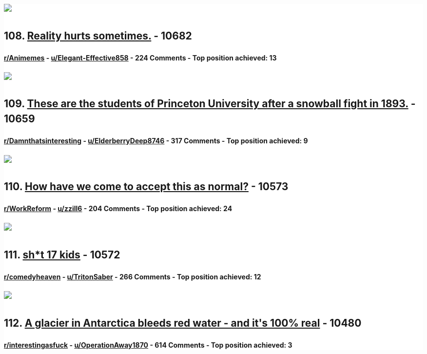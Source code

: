 <a href="https://i.redd.it/484atgbtggmf1.jpeg"><img src="https://b.thumbs.redditmedia.com/M5WIirKPh794StUfVWNjwGc64y1en-Em2M1nRao66zQ.jpg"></img></a>

## 108. [Reality hurts sometimes.](http://reddit.com/r/Animemes/comments/1n4qta6/reality_hurts_sometimes/) - 10682
#### [r/Animemes](http://reddit.com/r/Animemes) - [u/Elegant-Effective858](http://reddit.com/u/Elegant-Effective858) - 224 Comments - Top position achieved: 13

<a href="https://i.redd.it/61992i6ovbmf1.jpeg"><img src="https://b.thumbs.redditmedia.com/f5zQHDUYcet99e2WvhWBlfN_YTKkjkl_Z-nTJbso2ug.jpg"></img></a>

## 109. [These are the students of Princeton University after a snowball fight in 1893.](http://reddit.com/r/Damnthatsinteresting/comments/1n4o9dq/these_are_the_students_of_princeton_university/) - 10659
#### [r/Damnthatsinteresting](http://reddit.com/r/Damnthatsinteresting) - [u/ElderberryDeep8746](http://reddit.com/u/ElderberryDeep8746) - 317 Comments - Top position achieved: 9

<a href="https://i.redd.it/4g4af83z1bmf1.jpeg"><img src="https://b.thumbs.redditmedia.com/nWCjp0QBr96-t5ZBRqaopQmvitqhVuSuaG6jCFKUy9c.jpg"></img></a>

## 110. [How have we come to accept this as normal?](http://reddit.com/r/WorkReform/comments/1n4ycox/how_have_we_come_to_accept_this_as_normal/) - 10573
#### [r/WorkReform](http://reddit.com/r/WorkReform) - [u/zzill6](http://reddit.com/u/zzill6) - 204 Comments - Top position achieved: 24

<a href="https://i.redd.it/1rhfytghndmf1.jpeg"><img src="https://b.thumbs.redditmedia.com/dAlcq3n4dbr2eclrM6IH5fIwOl8Eb07ql40AkrI6Qhw.jpg"></img></a>

## 111. [sh*t 17 kids](http://reddit.com/r/comedyheaven/comments/1n4kmvw/sht_17_kids/) - 10572
#### [r/comedyheaven](http://reddit.com/r/comedyheaven) - [u/TritonSaber](http://reddit.com/u/TritonSaber) - 266 Comments - Top position achieved: 12

<a href="https://i.redd.it/j384gnanz9mf1.png"><img src="https://b.thumbs.redditmedia.com/l8Xjh8RIilKovZXakcAqt8wDzBrGNyrqjpgeKzBxEMw.jpg"></img></a>

## 112. [A glacier in Antarctica bleeds red water - and it's 100% real](http://reddit.com/r/interestingasfuck/comments/1n4lwy6/a_glacier_in_antarctica_bleeds_red_water_and_its/) - 10480
#### [r/interestingasfuck](http://reddit.com/r/interestingasfuck) - [u/OperationAway1870](http://reddit.com/u/OperationAway1870) - 614 Comments - Top position achieved: 3
